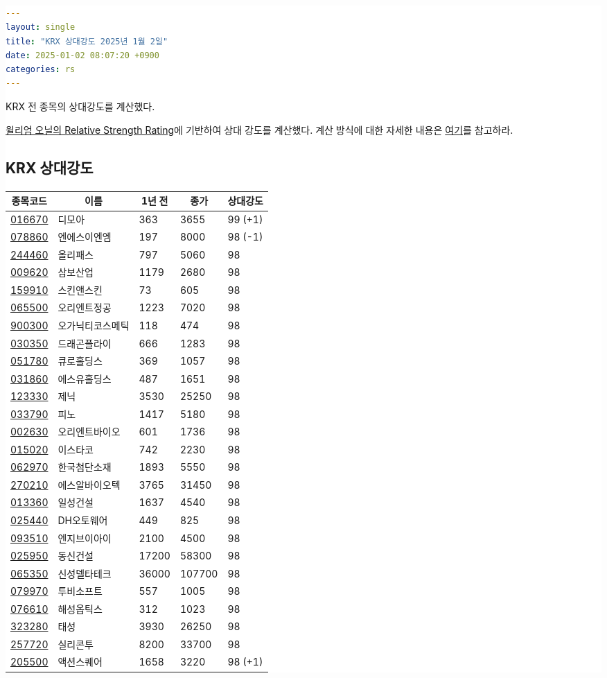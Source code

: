 ```yaml
---
layout: single
title: "KRX 상대강도 2025년 1월 2일"
date: 2025-01-02 08:07:20 +0900
categories: rs
---
```

KRX 전 종목의 상대강도를 계산했다.

[윌리엄 오닐의 Relative Strength Rating](https://www.williamoneil.com/proprietary-ratings-and-rankings/)에 기반하여 상대 강도를 계산했다.
계산 방식에 대한 자세한 내용은 [여기](https://dalinaum.github.io/investment/2024/08/26/how-i-calculated-relative-strength.html)를 참고하라.

## KRX 상대강도

|종목코드|이름|1년 전|종가|상대강도|
|------|---|-----|--|------|
|[016670](https://finance.daum.net/quotes/A016670)|디모아|363|3655|99 (+1)|
|[078860](https://finance.daum.net/quotes/A078860)|엔에스이엔엠|197|8000|98 (-1)|
|[244460](https://finance.daum.net/quotes/A244460)|올리패스|797|5060|98 |
|[009620](https://finance.daum.net/quotes/A009620)|삼보산업|1179|2680|98 |
|[159910](https://finance.daum.net/quotes/A159910)|스킨앤스킨|73|605|98 |
|[065500](https://finance.daum.net/quotes/A065500)|오리엔트정공|1223|7020|98 |
|[900300](https://finance.daum.net/quotes/A900300)|오가닉티코스메틱|118|474|98 |
|[030350](https://finance.daum.net/quotes/A030350)|드래곤플라이|666|1283|98 |
|[051780](https://finance.daum.net/quotes/A051780)|큐로홀딩스|369|1057|98 |
|[031860](https://finance.daum.net/quotes/A031860)|에스유홀딩스|487|1651|98 |
|[123330](https://finance.daum.net/quotes/A123330)|제닉|3530|25250|98 |
|[033790](https://finance.daum.net/quotes/A033790)|피노|1417|5180|98 |
|[002630](https://finance.daum.net/quotes/A002630)|오리엔트바이오|601|1736|98 |
|[015020](https://finance.daum.net/quotes/A015020)|이스타코|742|2230|98 |
|[062970](https://finance.daum.net/quotes/A062970)|한국첨단소재|1893|5550|98 |
|[270210](https://finance.daum.net/quotes/A270210)|에스알바이오텍|3765|31450|98 |
|[013360](https://finance.daum.net/quotes/A013360)|일성건설|1637|4540|98 |
|[025440](https://finance.daum.net/quotes/A025440)|DH오토웨어|449|825|98 |
|[093510](https://finance.daum.net/quotes/A093510)|엔지브이아이|2100|4500|98 |
|[025950](https://finance.daum.net/quotes/A025950)|동신건설|17200|58300|98 |
|[065350](https://finance.daum.net/quotes/A065350)|신성델타테크|36000|107700|98 |
|[079970](https://finance.daum.net/quotes/A079970)|투비소프트|557|1005|98 |
|[076610](https://finance.daum.net/quotes/A076610)|해성옵틱스|312|1023|98 |
|[323280](https://finance.daum.net/quotes/A323280)|태성|3930|26250|98 |
|[257720](https://finance.daum.net/quotes/A257720)|실리콘투|8200|33700|98 |
|[205500](https://finance.daum.net/quotes/A205500)|액션스퀘어|1658|3220|98 (+1)|
